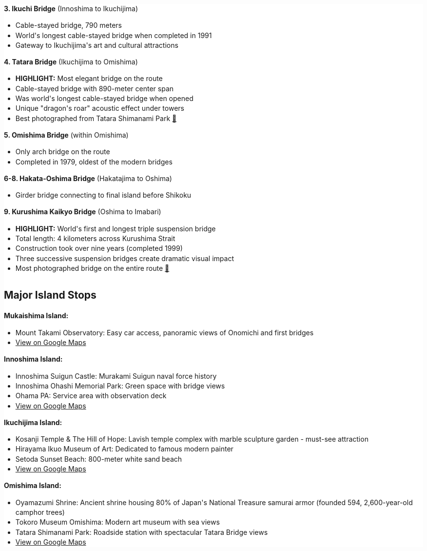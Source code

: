 **3. Ikuchi Bridge** (Innoshima to Ikuchijima)
- Cable-stayed bridge, 790 meters
- World's longest cable-stayed bridge when completed in 1991
- Gateway to Ikuchijima's art and cultural attractions

**4. Tatara Bridge** (Ikuchijima to Omishima)
- **HIGHLIGHT:** Most elegant bridge on the route
- Cable-stayed bridge with 890-meter center span
- Was world's longest cable-stayed bridge when opened
- Unique "dragon's roar" acoustic effect under towers
- Best photographed from Tatara Shimanami Park
[🔗](https://en.wikipedia.org/wiki/Tatara_Bridge)

**5. Omishima Bridge** (within Omishima)
- Only arch bridge on the route
- Completed in 1979, oldest of the modern bridges

**6-8. Hakata-Oshima Bridge** (Hakatajima to Oshima)
- Girder bridge connecting to final island before Shikoku

**9. Kurushima Kaikyo Bridge** (Oshima to Imabari)
- **HIGHLIGHT:** World's first and longest triple suspension bridge
- Total length: 4 kilometers across Kurushima Strait
- Construction took over nine years (completed 1999)
- Three successive suspension bridges create dramatic visual impact
- Most photographed bridge on the entire route
[🔗](https://www.mlit.go.jp/sogoseisaku/region/infratourism/en/pickup/kurushima/index01.html)

## Major Island Stops

**Mukaishima Island:**
- Mount Takami Observatory: Easy car access, panoramic views of Onomichi and first bridges
- [View on Google Maps](https://maps.google.com/maps?q=34.405,133.200)

**Innoshima Island:**
- Innoshima Suigun Castle: Murakami Suigun naval force history
- Innoshima Ohashi Memorial Park: Green space with bridge views
- Ohama PA: Service area with observation deck
- [View on Google Maps](https://maps.google.com/maps?q=34.324,133.180)

**Ikuchijima Island:**
- Kosanji Temple & The Hill of Hope: Lavish temple complex with marble sculpture garden - must-see attraction
- Hirayama Ikuo Museum of Art: Dedicated to famous modern painter
- Setoda Sunset Beach: 800-meter white sand beach
- [View on Google Maps](https://maps.google.com/maps?q=34.303,133.089)

**Omishima Island:**
- Oyamazumi Shrine: Ancient shrine housing 80% of Japan's National Treasure samurai armor (founded 594, 2,600-year-old camphor trees)
- Tokoro Museum Omishima: Modern art museum with sea views
- Tatara Shimanami Park: Roadside station with spectacular Tatara Bridge views
- [View on Google Maps](https://maps.google.com/maps?q=34.2482754,133.0049704)
